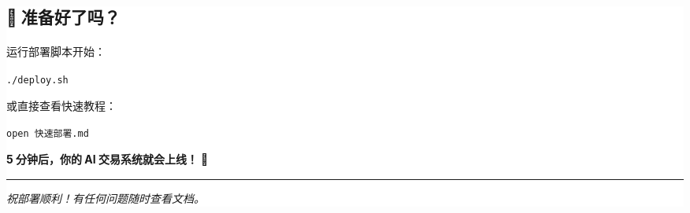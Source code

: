 
## 🚀 准备好了吗？

运行部署脚本开始：
```bash
./deploy.sh
```

或直接查看快速教程：
```bash
open 快速部署.md
```

**5 分钟后，你的 AI 交易系统就会上线！** 🎊

---

*祝部署顺利！有任何问题随时查看文档。*

